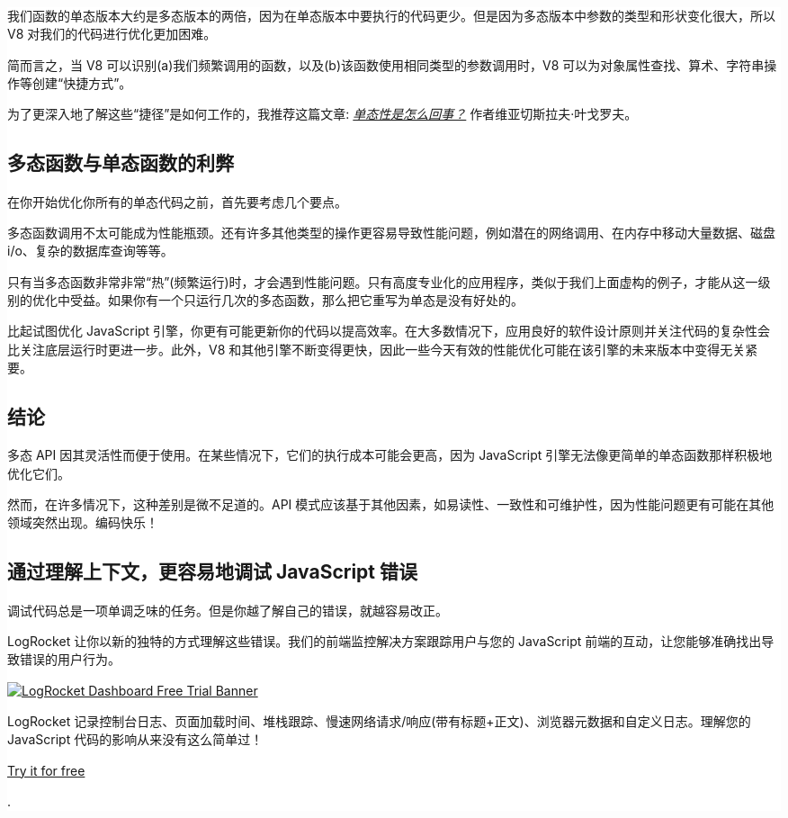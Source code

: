 我们函数的单态版本大约是多态版本的两倍，因为在单态版本中要执行的代码更少。但是因为多态版本中参数的类型和形状变化很大，所以 V8 对我们的代码进行优化更加困难。

简而言之，当 V8 可以识别(a)我们频繁调用的函数，以及(b)该函数使用相同类型的参数调用时，V8 可以为对象属性查找、算术、字符串操作等创建“快捷方式”。

为了更深入地了解这些“捷径”是如何工作的，我推荐这篇文章: *[单态性是怎么回事？](https://mrale.ph/blog/2015/01/11/whats-up-with-monomorphism.html)* 作者维亚切斯拉夫·叶戈罗夫。

## 多态函数与单态函数的利弊

在你开始优化你所有的单态代码之前，首先要考虑几个要点。

多态函数调用不太可能成为性能瓶颈。还有许多其他类型的操作更容易导致性能问题，例如潜在的网络调用、在内存中移动大量数据、磁盘 i/o、复杂的数据库查询等等。

只有当多态函数非常非常“热”(频繁运行)时，才会遇到性能问题。只有高度专业化的应用程序，类似于我们上面虚构的例子，才能从这一级别的优化中受益。如果你有一个只运行几次的多态函数，那么把它重写为单态是没有好处的。

比起试图优化 JavaScript 引擎，你更有可能更新你的代码以提高效率。在大多数情况下，应用良好的软件设计原则并关注代码的复杂性会比关注底层运行时更进一步。此外，V8 和其他引擎不断变得更快，因此一些今天有效的性能优化可能在该引擎的未来版本中变得无关紧要。

## 结论

多态 API 因其灵活性而便于使用。在某些情况下，它们的执行成本可能会更高，因为 JavaScript 引擎无法像更简单的单态函数那样积极地优化它们。

然而，在许多情况下，这种差别是微不足道的。API 模式应该基于其他因素，如易读性、一致性和可维护性，因为性能问题更有可能在其他领域突然出现。编码快乐！

## 通过理解上下文，更容易地调试 JavaScript 错误

调试代码总是一项单调乏味的任务。但是你越了解自己的错误，就越容易改正。

LogRocket 让你以新的独特的方式理解这些错误。我们的前端监控解决方案跟踪用户与您的 JavaScript 前端的互动，让您能够准确找出导致错误的用户行为。

[![LogRocket Dashboard Free Trial Banner](img/cbfed9be3defcb505e662574769a7636.png)](https://lp.logrocket.com/blg/javascript-signup)

LogRocket 记录控制台日志、页面加载时间、堆栈跟踪、慢速网络请求/响应(带有标题+正文)、浏览器元数据和自定义日志。理解您的 JavaScript 代码的影响从来没有这么简单过！

[Try it for free](https://lp.logrocket.com/blg/javascript-signup)

.